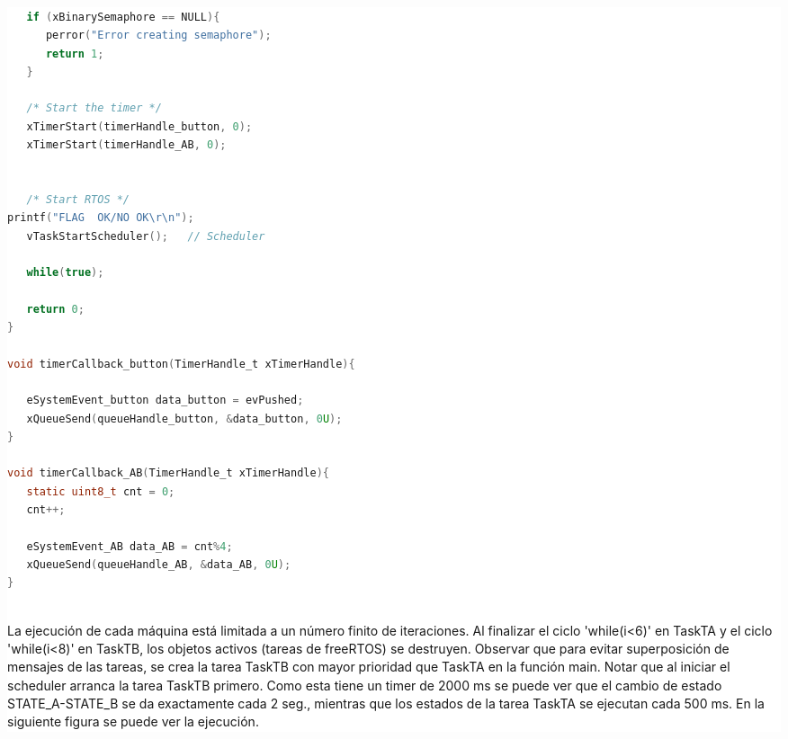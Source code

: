 ```c
   if (xBinarySemaphore == NULL){
      perror("Error creating semaphore");
      return 1;
   }

   /* Start the timer */
   xTimerStart(timerHandle_button, 0);
   xTimerStart(timerHandle_AB, 0);


   /* Start RTOS */
printf("FLAG  OK/NO OK\r\n");
   vTaskStartScheduler();   // Scheduler

   while(true);

   return 0;
}

void timerCallback_button(TimerHandle_t xTimerHandle){

   eSystemEvent_button data_button = evPushed;
   xQueueSend(queueHandle_button, &data_button, 0U);
}

void timerCallback_AB(TimerHandle_t xTimerHandle){
   static uint8_t cnt = 0;
   cnt++;

   eSystemEvent_AB data_AB = cnt%4;
   xQueueSend(queueHandle_AB, &data_AB, 0U);
}



```

La ejecución de cada máquina está limitada a un número finito de  iteraciones. Al finalizar el ciclo 'while(i<6)' en TaskTA y el ciclo 'while(i<8)'  en TaskTB, los objetos activos (tareas de freeRTOS) se destruyen. Observar que para evitar superposición de mensajes de las tareas, se crea la tarea TaskTB con mayor prioridad que TaskTA en la función main. Notar que al iniciar el scheduler arranca la tarea TaskTB primero. Como esta tiene un timer de 2000 ms se puede ver que el cambio de estado STATE_A-STATE_B se da exactamente cada 2 seg., mientras que los estados de la tarea TaskTA se ejecutan cada 500 ms. En la siguiente figura se puede ver la ejecución. 
